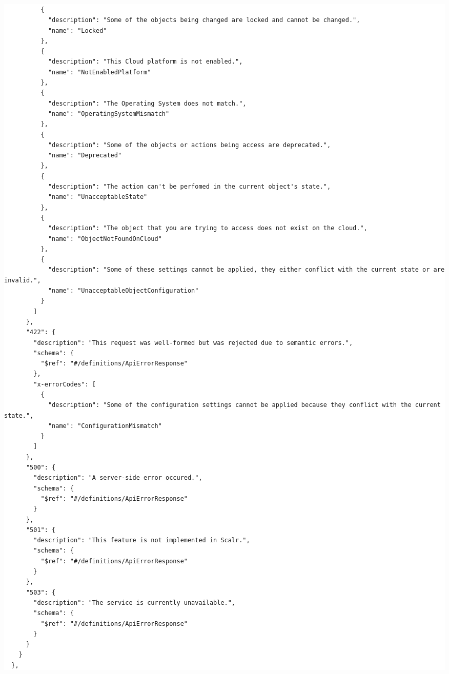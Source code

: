               {
                "description": "Some of the objects being changed are locked and cannot be changed.", 
                "name": "Locked"
              }, 
              {
                "description": "This Cloud platform is not enabled.", 
                "name": "NotEnabledPlatform"
              }, 
              {
                "description": "The Operating System does not match.", 
                "name": "OperatingSystemMismatch"
              }, 
              {
                "description": "Some of the objects or actions being access are deprecated.", 
                "name": "Deprecated"
              }, 
              {
                "description": "The action can't be perfomed in the current object's state.", 
                "name": "UnacceptableState"
              }, 
              {
                "description": "The object that you are trying to access does not exist on the cloud.", 
                "name": "ObjectNotFoundOnCloud"
              }, 
              {
                "description": "Some of these settings cannot be applied, they either conflict with the current state or are invalid.", 
                "name": "UnacceptableObjectConfiguration"
              }
            ]
          }, 
          "422": {
            "description": "This request was well-formed but was rejected due to semantic errors.", 
            "schema": {
              "$ref": "#/definitions/ApiErrorResponse"
            }, 
            "x-errorCodes": [
              {
                "description": "Some of the configuration settings cannot be applied because they conflict with the current state.", 
                "name": "ConfigurationMismatch"
              }
            ]
          }, 
          "500": {
            "description": "A server-side error occured.", 
            "schema": {
              "$ref": "#/definitions/ApiErrorResponse"
            }
          }, 
          "501": {
            "description": "This feature is not implemented in Scalr.", 
            "schema": {
              "$ref": "#/definitions/ApiErrorResponse"
            }
          }, 
          "503": {
            "description": "The service is currently unavailable.", 
            "schema": {
              "$ref": "#/definitions/ApiErrorResponse"
            }
          }
        }
      }, 
